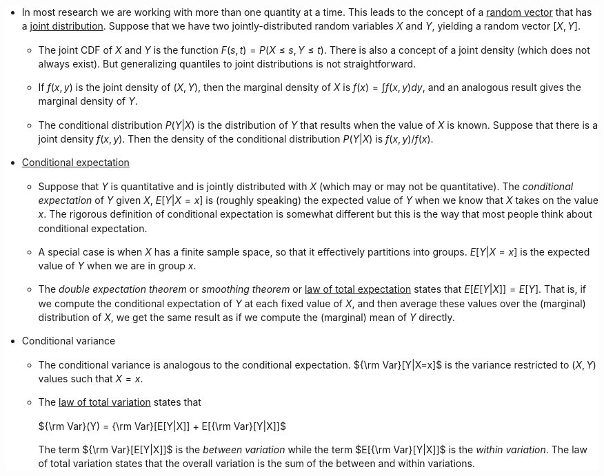 - In most research we are working with more than one quantity at a time. This
  leads to the concept of a
  [random vector](https://en.wikipedia.org/wiki/Multivariate_random_variable)
  that has a
  [joint distribution](https://en.wikipedia.org/wiki/Joint_probability_distribution).
  Suppose that we have two jointly-distributed random variables $X$ and $Y$,
  yielding a random vector $[X, Y]$.

  - The joint CDF of $X$ and $Y$ is the function
    $F(s, t) = P(X \le s, Y \le t)$. There is also a concept of a joint density
    (which does not always exist). But generalizing quantiles to joint
    distributions is not straightforward.

  - If $f(x, y)$ is the joint density of $(X, Y)$, then the marginal density of
    $X$ is $f(x) = \int f(x, y)dy$, and an analogous result gives the marginal
    density of $Y$.

  - The conditional distribution $P(Y | X)$ is the distribution of $Y$ that
    results when the value of $X$ is known. Suppose that there is a joint
    density $f(x, y)$. Then the density of the conditional distribution
    $P(Y |
    X)$ is $f(x, y) / f(x)$.

- [Conditional expectation](https://en.wikipedia.org/wiki/Conditional_expectation)

  - Suppose that $Y$ is quantitative and is jointly distributed with $X$ (which
    may or may not be quantitative). The _conditional expectation_ of $Y$ given
    $X$, $E[Y|X=x]$ is (roughly speaking) the expected value of $Y$ when we know
    that $X$ takes on the value $x$. The rigorous definition of conditional
    expectation is somewhat different but this is the way that most people think
    about conditional expectation.

  - A special case is when $X$ has a finite sample space, so that it effectively
    partitions into groups. $E[Y | X=x]$ is the expected value of $Y$ when we
    are in group $x$.

  - The _double expectation theorem_ or _smoothing theorem_ or
    [law of total expectation](https://en.wikipedia.org/wiki/Law_of_total_expectation)
    states that $E[E[Y|X]] = E[Y]$. That is, if we compute the conditional
    expectation of $Y$ at each fixed value of $X$, and then average these values
    over the (marginal) distribution of $X$, we get the same result as if we
    compute the (marginal) mean of $Y$ directly.

- Conditional variance

  - The conditional variance is analogous to the conditional expectation.
    ${\rm Var}[Y|X=x]$ is the variance restricted to $(X, Y)$ values such that
    $X=x$.

  - The
    [law of total variation](https://en.wikipedia.org/wiki/Law_of_total_variance)
    states that

    ${\rm Var}(Y) = {\rm Var}[E[Y|X]] + E[{\rm Var}[Y|X]]$

    The term ${\rm Var}[E[Y|X]]$ is the _between variation_ while the term
    $E[{\rm Var}[Y|X]]$ is the _within variation_. The law of total variation
    states that the overall variation is the sum of the between and within
    variations.
